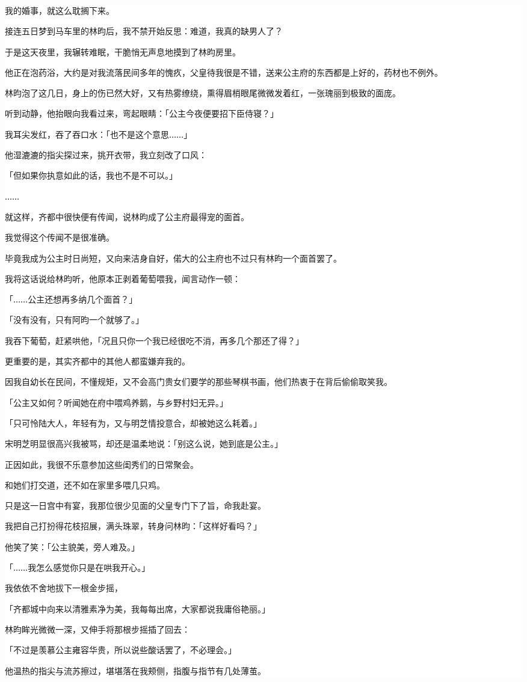 我的婚事，就这么耽搁下来。

接连五日梦到马车里的林昀后，我不禁开始反思：难道，我真的缺男人了？

于是这天夜里，我辗转难眠，干脆悄无声息地摸到了林昀房里。

他正在泡药浴，大约是对我流落民间多年的愧疚，父皇待我很是不错，送来公主府的东西都是上好的，药材也不例外。

林昀泡了这几日，身上的伤已然大好，又有热雾缭绕，熏得眉梢眼尾微微发着红，一张瑰丽到极致的面庞。

听到动静，他抬眼向我看过来，弯起眼睛：「公主今夜便要招下臣侍寝？」

我耳尖发红，吞了吞口水：「也不是这个意思……」

他湿漉漉的指尖探过来，挑开衣带，我立刻改了口风：

「但如果你执意如此的话，我也不是不可以。」

……

就这样，齐都中很快便有传闻，说林昀成了公主府最得宠的面首。

我觉得这个传闻不是很准确。

毕竟我成为公主时日尚短，又向来洁身自好，偌大的公主府也不过只有林昀一个面首罢了。

我将这话说给林昀听，他原本正剥着葡萄喂我，闻言动作一顿：

「……公主还想再多纳几个面首？」

「没有没有，只有阿昀一个就够了。」

我吞下葡萄，赶紧哄他，「况且只你一个我已经很吃不消，再多几个那还了得？」

更重要的是，其实齐都中的其他人都蛮嫌弃我的。

因我自幼长在民间，不懂规矩，又不会高门贵女们要学的那些琴棋书画，他们热衷于在背后偷偷取笑我。

「公主又如何？听闻她在府中喂鸡养鹅，与乡野村妇无异。」

「只可怜陆大人，年轻有为，又与明芝情投意合，却被她这么耗着。」

宋明芝明显很高兴我被骂，却还是温柔地说：「别这么说，她到底是公主。」

正因如此，我很不乐意参加这些闺秀们的日常聚会。

和她们打交道，还不如在家里多喂几只鸡。

只是这一日宫中有宴，我那位很少见面的父皇专门下了旨，命我赴宴。

我把自己打扮得花枝招展，满头珠翠，转身问林昀：「这样好看吗？」

他笑了笑：「公主貌美，旁人难及。」

「……我怎么感觉你只是在哄我开心。」

我依依不舍地拔下一根金步摇，

「齐都城中向来以清雅素净为美，我每每出席，大家都说我庸俗艳丽。」

林昀眸光微微一深，又伸手将那根步摇插了回去：

「不过是羡慕公主雍容华贵，所以说些酸话罢了，不必理会。」

他温热的指尖与流苏擦过，堪堪落在我颊侧，指腹与指节有几处薄茧。
